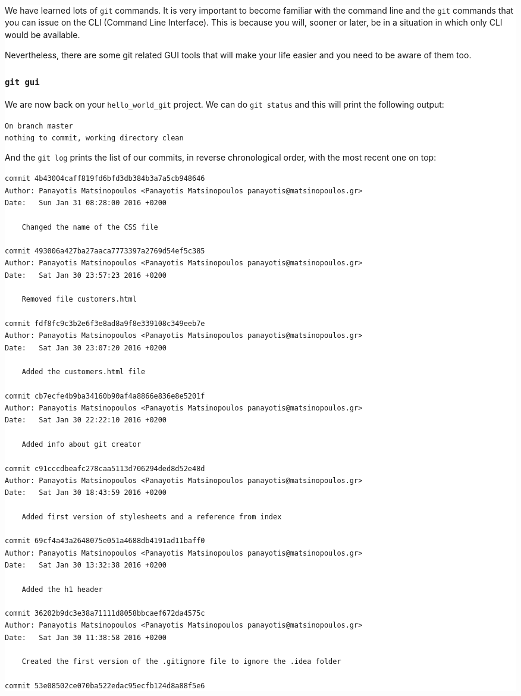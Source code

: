 We have learned lots of `git` commands. It is very important to become familiar with the command line and the
`git` commands that you can issue on the CLI (Command Line Interface). This is because you will, sooner or later,
be in a situation in which only CLI would be available.

Nevertheless, there are some git related GUI tools that will make your life easier and you need to be aware of them too.

### `git gui`

We are now back on your `hello_world_git` project. We can do `git status` and this will print the following output:

```
On branch master
nothing to commit, working directory clean
```

And the `git log` prints the list of our commits, in reverse chronological order, with the most recent one on top:

```
commit 4b43004caff819fd6bfd3db384b3a7a5cb948646
Author: Panayotis Matsinopoulos <Panayotis Matsinopoulos panayotis@matsinopoulos.gr>
Date:   Sun Jan 31 08:28:00 2016 +0200

    Changed the name of the CSS file

commit 493006a427ba27aaca7773397a2769d54ef5c385
Author: Panayotis Matsinopoulos <Panayotis Matsinopoulos panayotis@matsinopoulos.gr>
Date:   Sat Jan 30 23:57:23 2016 +0200

    Removed file customers.html

commit fdf8fc9c3b2e6f3e8ad8a9f8e339108c349eeb7e
Author: Panayotis Matsinopoulos <Panayotis Matsinopoulos panayotis@matsinopoulos.gr>
Date:   Sat Jan 30 23:07:20 2016 +0200

    Added the customers.html file

commit cb7ecfe4b9ba34160b90af4a8866e836e8e5201f
Author: Panayotis Matsinopoulos <Panayotis Matsinopoulos panayotis@matsinopoulos.gr>
Date:   Sat Jan 30 22:22:10 2016 +0200

    Added info about git creator

commit c91cccdbeafc278caa5113d706294ded8d52e48d
Author: Panayotis Matsinopoulos <Panayotis Matsinopoulos panayotis@matsinopoulos.gr>
Date:   Sat Jan 30 18:43:59 2016 +0200

    Added first version of stylesheets and a reference from index

commit 69cf4a43a2648075e051a4688db4191ad11baff0
Author: Panayotis Matsinopoulos <Panayotis Matsinopoulos panayotis@matsinopoulos.gr>
Date:   Sat Jan 30 13:32:38 2016 +0200

    Added the h1 header

commit 36202b9dc3e38a71111d8058bbcaef672da4575c
Author: Panayotis Matsinopoulos <Panayotis Matsinopoulos panayotis@matsinopoulos.gr>
Date:   Sat Jan 30 11:38:58 2016 +0200

    Created the first version of the .gitignore file to ignore the .idea folder

commit 53e08502ce070ba522edac95ecfb124d8a88f5e6
```